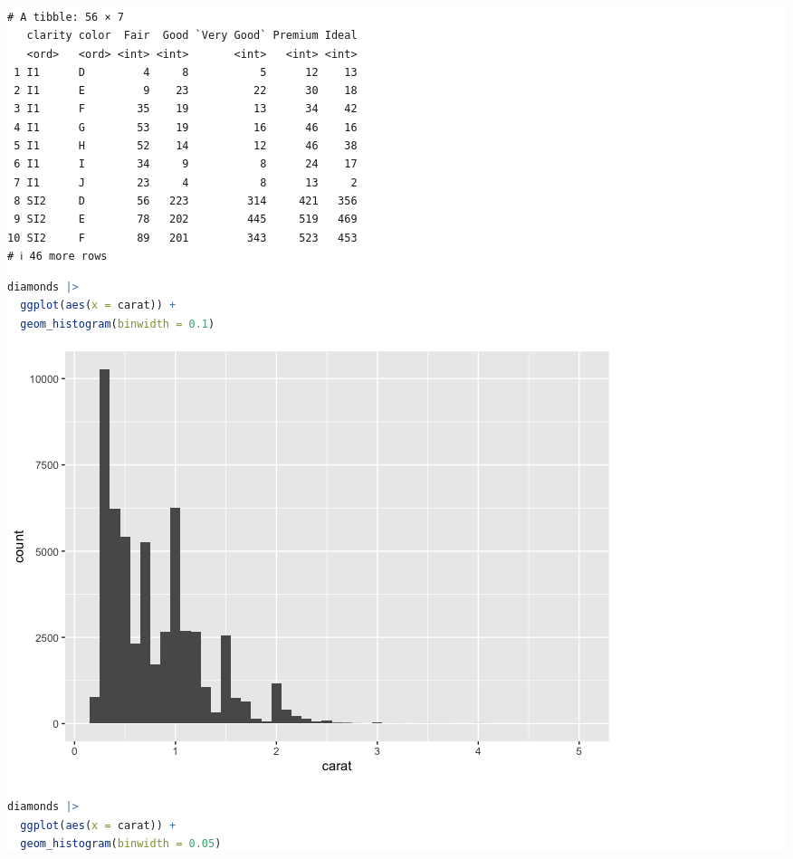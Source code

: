     # A tibble: 56 × 7
       clarity color  Fair  Good `Very Good` Premium Ideal
       <ord>   <ord> <int> <int>       <int>   <int> <int>
     1 I1      D         4     8           5      12    13
     2 I1      E         9    23          22      30    18
     3 I1      F        35    19          13      34    42
     4 I1      G        53    19          16      46    16
     5 I1      H        52    14          12      46    38
     6 I1      I        34     9           8      24    17
     7 I1      J        23     4           8      13     2
     8 SI2     D        56   223         314     421   356
     9 SI2     E        78   202         445     519   469
    10 SI2     F        89   201         343     523   453
    # ℹ 46 more rows

``` r
diamonds |> 
  ggplot(aes(x = carat)) +
  geom_histogram(binwidth = 0.1)
```

![](note26_files/figure-commonmark/unnamed-chunk-25-1.png)

``` r
diamonds |> 
  ggplot(aes(x = carat)) +
  geom_histogram(binwidth = 0.05)
```
